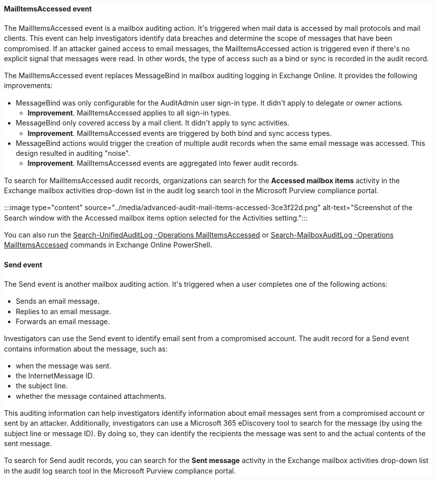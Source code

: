 #### MailItemsAccessed event

The MailItemsAccessed event is a mailbox auditing action. It's triggered when mail data is accessed by mail protocols and mail clients. This event can help investigators identify data breaches and determine the scope of messages that  have been compromised. If an attacker gained access to email messages, the MailItemsAccessed action is triggered even if there's no explicit signal that messages were read. In other words, the type of access such as a bind or sync is recorded in the audit record.

The MailItemsAccessed event replaces MessageBind in mailbox auditing logging in Exchange Online. It provides the following improvements:

- MessageBind was only configurable for the AuditAdmin user sign-in type. It didn't apply to delegate or owner actions.
     - **Improvement**. MailItemsAccessed applies to all sign-in types.
- MessageBind only covered access by a mail client. It didn't apply to sync activities.
     - **Improvement**. MailItemsAccessed events are triggered by both bind and sync access types.
- MessageBind actions would trigger the creation of multiple audit records when the same email message was accessed. This design resulted in auditing "noise".
     - **Improvement**. MailItemsAccessed events are aggregated into fewer audit records.

To search for MailItemsAccessed audit records, organizations can search for the **Accessed mailbox items** activity in the Exchange mailbox activities drop-down list in the audit log search tool in the Microsoft Purview compliance portal.

:::image type="content" source="../media/advanced-audit-mail-items-accessed-3ce3f22d.png" alt-text="Screenshot of the Search window with the Accessed mailbox items option selected for the Activities setting.":::


You can also run the [Search-UnifiedAuditLog -Operations MailItemsAccessed](/powershell/module/exchange/search-unifiedauditlog?azure-portal=true) or [Search-MailboxAuditLog -Operations MailItemsAccessed](/powershell/module/exchange/search-mailboxauditlog?azure-portal=true) commands in Exchange Online PowerShell.

#### Send event

The Send event is another mailbox auditing action. It's triggered when a user completes one of the following actions:

 -  Sends an email message.
 -  Replies to an email message.
 -  Forwards an email message.

Investigators can use the Send event to identify email sent from a compromised account. The audit record for a Send event contains information about the message, such as:

 -  when the message was sent.
 -  the InternetMessage ID.
 -  the subject line.
 -  whether the message contained attachments.

This auditing information can help investigators identify information about email messages sent from a compromised account or sent by an attacker. Additionally, investigators can use a Microsoft 365 eDiscovery tool to search for the message (by using the subject line or message ID). By doing so, they can identify the recipients the message was sent to and the actual contents of the sent message.

To search for Send audit records, you can search for the **Sent message** activity in the Exchange mailbox activities drop-down list in the audit log search tool in the Microsoft Purview compliance portal.

